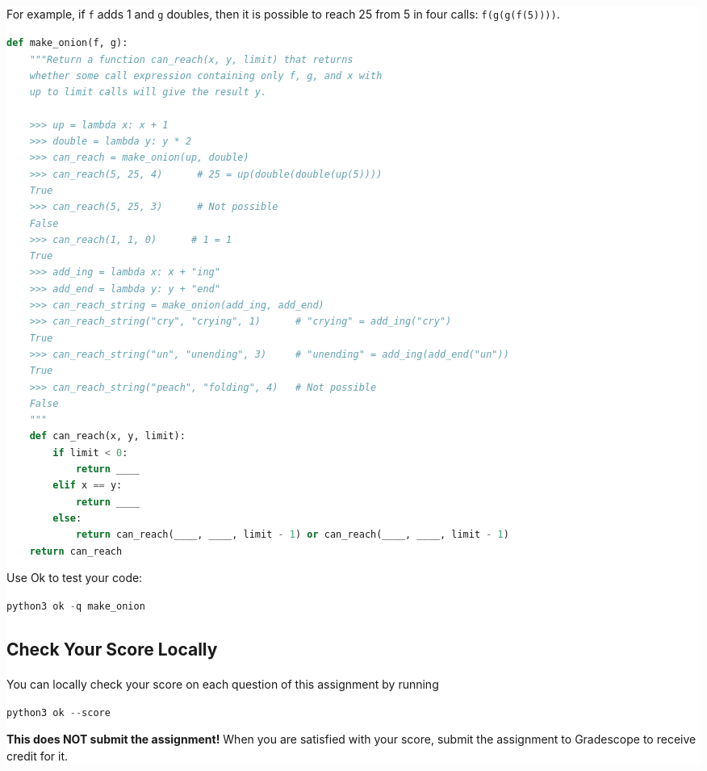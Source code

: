 For example, if `f` adds 1 and `g` doubles, then it is possible to reach 25 from 5 in four calls: `f(g(g(f(5))))`.

```python
def make_onion(f, g):
    """Return a function can_reach(x, y, limit) that returns
    whether some call expression containing only f, g, and x with
    up to limit calls will give the result y.

    >>> up = lambda x: x + 1
    >>> double = lambda y: y * 2
    >>> can_reach = make_onion(up, double)
    >>> can_reach(5, 25, 4)      # 25 = up(double(double(up(5))))
    True
    >>> can_reach(5, 25, 3)      # Not possible
    False
    >>> can_reach(1, 1, 0)      # 1 = 1
    True
    >>> add_ing = lambda x: x + "ing"
    >>> add_end = lambda y: y + "end"
    >>> can_reach_string = make_onion(add_ing, add_end)
    >>> can_reach_string("cry", "crying", 1)      # "crying" = add_ing("cry")
    True
    >>> can_reach_string("un", "unending", 3)     # "unending" = add_ing(add_end("un"))
    True
    >>> can_reach_string("peach", "folding", 4)   # Not possible
    False
    """
    def can_reach(x, y, limit):
        if limit < 0:
            return ____
        elif x == y:
            return ____
        else:
            return can_reach(____, ____, limit - 1) or can_reach(____, ____, limit - 1)
    return can_reach
```

Use Ok to test your code:

```python
python3 ok -q make_onion
```

## Check Your Score Locally

You can locally check your score on each question of this assignment by running

```python
python3 ok --score
```

**This does NOT submit the assignment!** When you are satisfied with your score, submit the assignment to Gradescope to receive credit for it.
